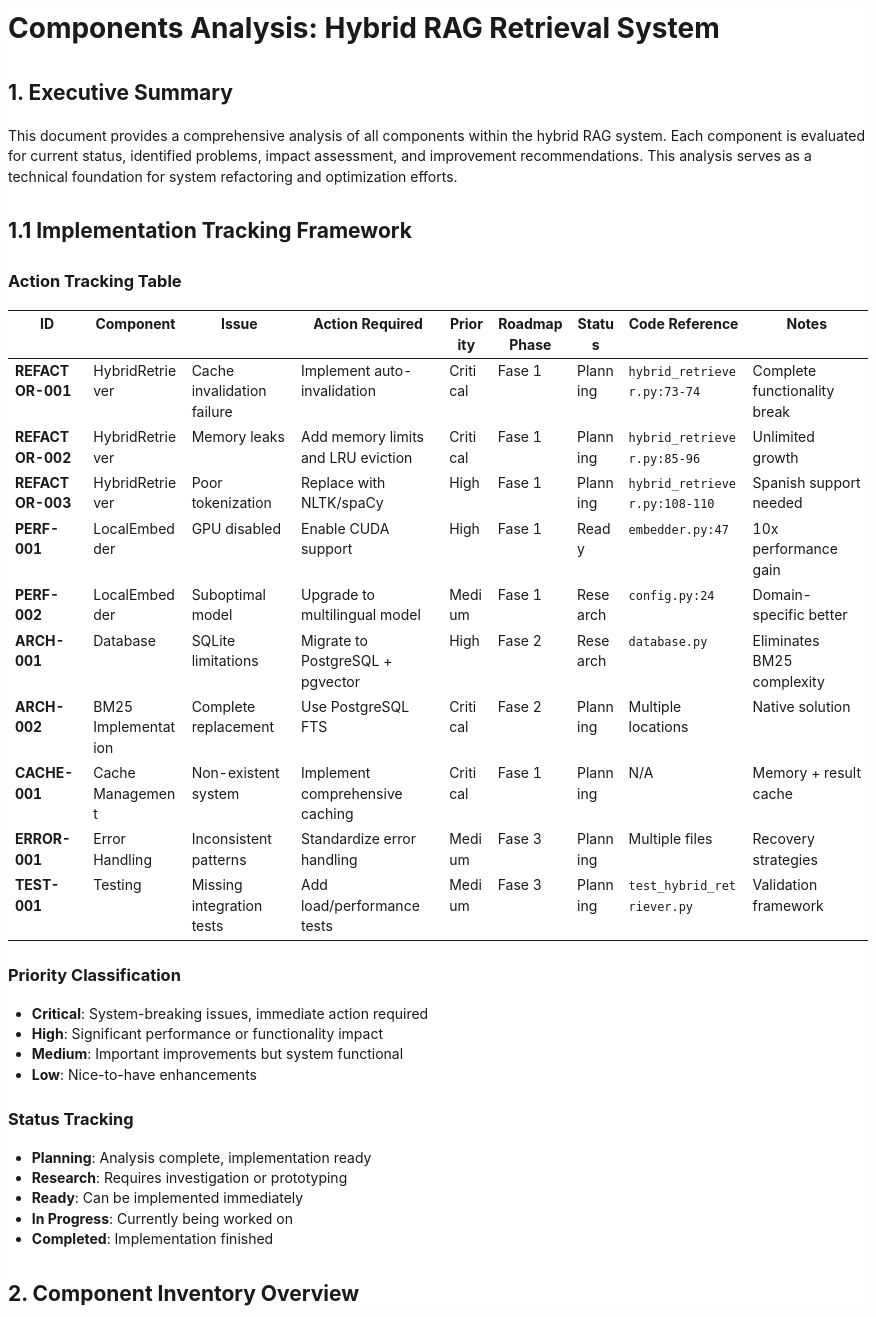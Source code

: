 # Components Analysis: Hybrid RAG Retrieval System

## 1. Executive Summary

This document provides a comprehensive analysis of all components within the hybrid RAG system. Each component is evaluated for current status, identified problems, impact assessment, and improvement recommendations. This analysis serves as a technical foundation for system refactoring and optimization efforts.

## 1.1 Implementation Tracking Framework

### Action Tracking Table

| ID | Component | Issue | Action Required | Priority | Roadmap Phase | Status | Code Reference | Notes |
|----|-----------|-------|----------------|----------|---------------|--------|----------------|-------|
| **REFACTOR-001** | HybridRetriever | Cache invalidation failure | Implement auto-invalidation | Critical | Fase 1 | Planning | `hybrid_retriever.py:73-74` | Complete functionality break |
| **REFACTOR-002** | HybridRetriever | Memory leaks | Add memory limits and LRU eviction | Critical | Fase 1 | Planning | `hybrid_retriever.py:85-96` | Unlimited growth |
| **REFACTOR-003** | HybridRetriever | Poor tokenization | Replace with NLTK/spaCy | High | Fase 1 | Planning | `hybrid_retriever.py:108-110` | Spanish support needed |
| **PERF-001** | LocalEmbedder | GPU disabled | Enable CUDA support | High | Fase 1 | Ready | `embedder.py:47` | 10x performance gain |
| **PERF-002** | LocalEmbedder | Suboptimal model | Upgrade to multilingual model | Medium | Fase 1 | Research | `config.py:24` | Domain-specific better |
| **ARCH-001** | Database | SQLite limitations | Migrate to PostgreSQL + pgvector | High | Fase 2 | Research | `database.py` | Eliminates BM25 complexity |
| **ARCH-002** | BM25 Implementation | Complete replacement | Use PostgreSQL FTS | Critical | Fase 2 | Planning | Multiple locations | Native solution |
| **CACHE-001** | Cache Management | Non-existent system | Implement comprehensive caching | Critical | Fase 1 | Planning | N/A | Memory + result cache |
| **ERROR-001** | Error Handling | Inconsistent patterns | Standardize error handling | Medium | Fase 3 | Planning | Multiple files | Recovery strategies |
| **TEST-001** | Testing | Missing integration tests | Add load/performance tests | Medium | Fase 3 | Planning | `test_hybrid_retriever.py` | Validation framework |

### Priority Classification
- **Critical**: System-breaking issues, immediate action required
- **High**: Significant performance or functionality impact
- **Medium**: Important improvements but system functional
- **Low**: Nice-to-have enhancements

### Status Tracking
- **Planning**: Analysis complete, implementation ready
- **Research**: Requires investigation or prototyping
- **Ready**: Can be implemented immediately
- **In Progress**: Currently being worked on
- **Completed**: Implementation finished

## 2. Component Inventory Overview
